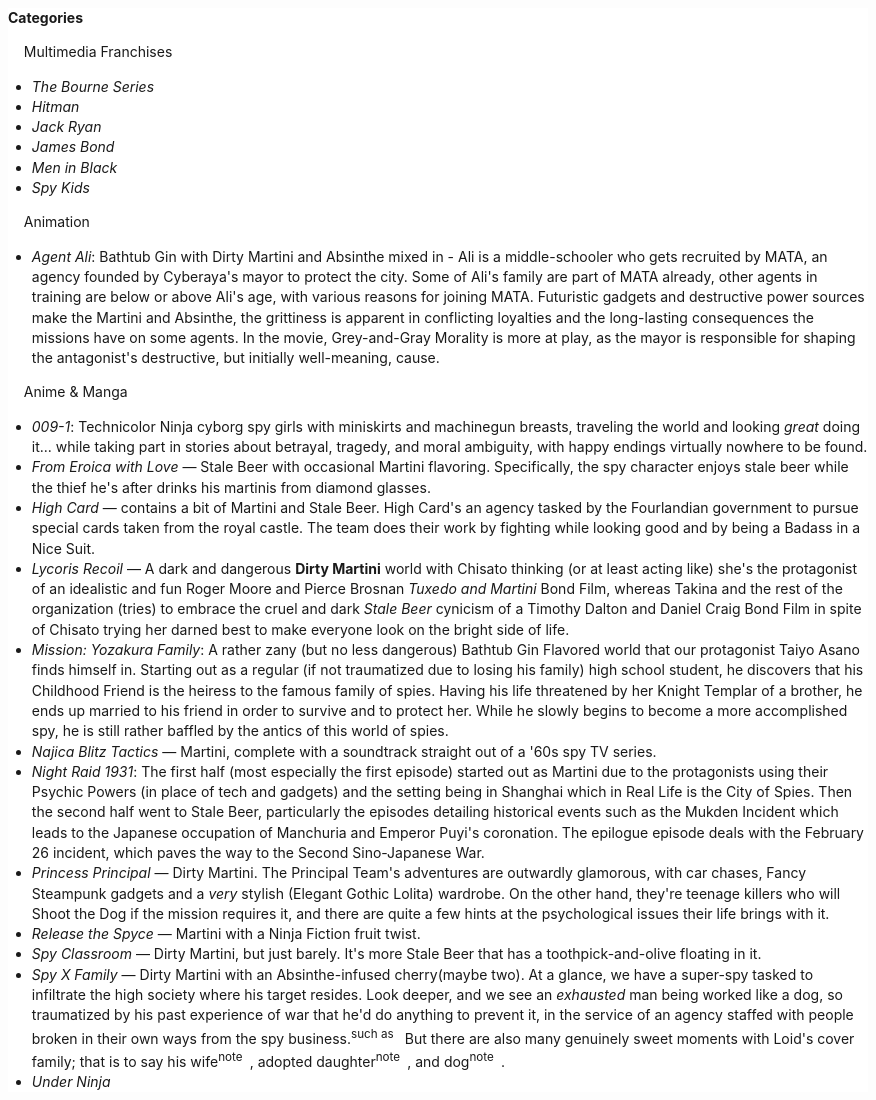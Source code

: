**Categories** 

    Multimedia Franchises 

-   _The Bourne Series_
-   _Hitman_
-   _Jack Ryan_
-   _James Bond_
-   _Men in Black_
-   _Spy Kids_

    Animation 

-   _Agent Ali_: Bathtub Gin with Dirty Martini and Absinthe mixed in - Ali is a middle-schooler who gets recruited by MATA, an agency founded by Cyberaya's mayor to protect the city. Some of Ali's family are part of MATA already, other agents in training are below or above Ali's age, with various reasons for joining MATA. Futuristic gadgets and destructive power sources make the Martini and Absinthe, the grittiness is apparent in conflicting loyalties and the long-lasting consequences the missions have on some agents. In the movie, Grey-and-Gray Morality is more at play, as the mayor is responsible for shaping the antagonist's destructive, but initially well-meaning, cause.

    Anime & Manga 

-   _009-1_: Technicolor Ninja cyborg spy girls with miniskirts and machinegun breasts, traveling the world and looking _great_ doing it... while taking part in stories about betrayal, tragedy, and moral ambiguity, with happy endings virtually nowhere to be found.
-   _From Eroica with Love_ — Stale Beer with occasional Martini flavoring. Specifically, the spy character enjoys stale beer while the thief he's after drinks his martinis from diamond glasses.
-   _High Card_ — contains a bit of Martini and Stale Beer. High Card's an agency tasked by the Fourlandian government to pursue special cards taken from the royal castle. The team does their work by fighting while looking good and by being a Badass in a Nice Suit.
-   _Lycoris Recoil_ — A dark and dangerous **Dirty Martini** world with Chisato thinking (or at least acting like) she's the protagonist of an idealistic and fun Roger Moore and Pierce Brosnan _Tuxedo and Martini_ Bond Film, whereas Takina and the rest of the organization (tries) to embrace the cruel and dark _Stale Beer_ cynicism of a Timothy Dalton and Daniel Craig Bond Film in spite of Chisato trying her darned best to make everyone look on the bright side of life.
-   _Mission: Yozakura Family_: A rather zany (but no less dangerous) Bathtub Gin Flavored world that our protagonist Taiyo Asano finds himself in. Starting out as a regular (if not traumatized due to losing his family) high school student, he discovers that his Childhood Friend is the heiress to the famous family of spies. Having his life threatened by her Knight Templar of a brother, he ends up married to his friend in order to survive and to protect her. While he slowly begins to become a more accomplished spy, he is still rather baffled by the antics of this world of spies.
-   _Najica Blitz Tactics_ — Martini, complete with a soundtrack straight out of a '60s spy TV series.
-   _Night Raid 1931_: The first half (most especially the first episode) started out as Martini due to the protagonists using their Psychic Powers (in place of tech and gadgets) and the setting being in Shanghai which in Real Life is the City of Spies. Then the second half went to Stale Beer, particularly the episodes detailing historical events such as the Mukden Incident which leads to the Japanese occupation of Manchuria and Emperor Puyi's coronation. The epilogue episode deals with the February 26 incident, which paves the way to the Second Sino-Japanese War.
-   _Princess Principal_ — Dirty Martini. The Principal Team's adventures are outwardly glamorous, with car chases, Fancy Steampunk gadgets and a _very_ stylish (Elegant Gothic Lolita) wardrobe. On the other hand, they're teenage killers who will Shoot the Dog if the mission requires it, and there are quite a few hints at the psychological issues their life brings with it.
-   _Release the Spyce_ — Martini with a Ninja Fiction fruit twist.
-   _Spy Classroom_ — Dirty Martini, but just barely. It's more Stale Beer that has a toothpick-and-olive floating in it.
-   _Spy X Family_ — Dirty Martini with an Absinthe-infused cherry(maybe two). At a glance, we have a super-spy tasked to infiltrate the high society where his target resides. Look deeper, and we see an _exhausted_ man being worked like a dog, so traumatized by his past experience of war that he'd do anything to prevent it, in the service of an agency staffed with people broken in their own ways from the spy business.<sup>such as&nbsp;</sup>  But there are also many genuinely sweet moments with Loid's cover family; that is to say his wife<sup>note&nbsp;</sup> , adopted daughter<sup>note&nbsp;</sup> , and dog<sup>note&nbsp;</sup> .
-   _Under Ninja_
